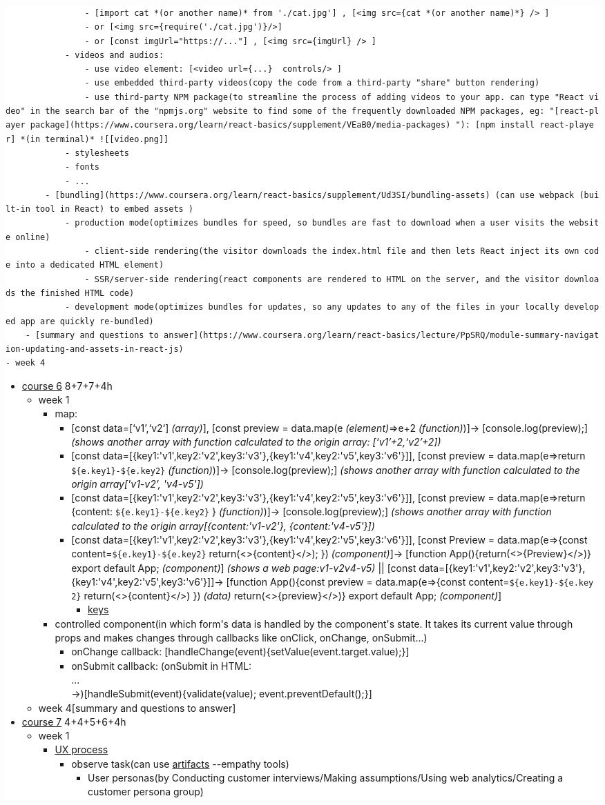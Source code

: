 					- [import cat *(or another name)* from './cat.jpg'] , [<img src={cat *(or another name)*} /> ] 
					- or [<img src={require('./cat.jpg')}/>]
					- or [const imgUrl="https://..."] , [<img src={imgUrl} /> ] 
				- videos and audios:
					- use video element: [<video url={...}  controls/> ] 
					- use embedded third-party videos(copy the code from a third-party "share" button rendering)
					- use third-party NPM package(to streamline the process of adding videos to your app. can type "React video" in the search bar of the "npmjs.org" website to find some of the frequently downloaded NPM packages, eg: "[react-player package](https://www.coursera.org/learn/react-basics/supplement/VEaB0/media-packages) "): [npm install react-player] *(in terminal)* ![[video.png]] 
				- stylesheets
				- fonts
				- ...
			- [bundling](https://www.coursera.org/learn/react-basics/supplement/Ud3SI/bundling-assets) (can use webpack (built-in tool in React) to embed assets )
				- production mode(optimizes bundles for speed, so bundles are fast to download when a user visits the website online)
					- client-side rendering(the visitor downloads the index.html file and then lets React inject its own code into a dedicated HTML element)
					- SSR/server-side rendering(react components are rendered to HTML on the server, and the visitor downloads the finished HTML code)
				- development mode(optimizes bundles for updates, so any updates to any of the files in your locally developed app are quickly re-bundled)
		- [summary and questions to answer](https://www.coursera.org/learn/react-basics/lecture/PpSRQ/module-summary-navigation-updating-and-assets-in-react-js) 
	- week 4
- [course 6](https://www.coursera.org/learn/advanced-react?specialization=meta-front-end-developer) 8+7+7+4h
	- week 1
		- map: 
			- [const data=[‘v1’,‘v2‘] *(array)*], [const preview = data.map(e *(element)*=>e+2 *(function)*)]→ [console.log(preview);] *(shows another array with function calculated to the origin array: [‘v1’+2,‘v2’+2])*
			- [const data=[{key1:'v1',key2:'v2',key3:'v3'},{key1:'v4',key2:'v5',key3:'v6'}]], [const preview = data.map(e=>return  `${e.key1}-${e.key2}`  *(function)*)]→ [console.log(preview);] *(shows another array with function calculated to the origin array['v1-v2', 'v4-v5'])*
			- [const data=[{key1:'v1',key2:'v2',key3:'v3'},{key1:'v4',key2:'v5',key3:'v6'}]], [const preview = data.map(e=>return {content: `${e.key1}-${e.key2}` } *(function)*)]→ [console.log(preview);] *(shows another array with function calculated to the origin array[{content:'v1-v2'}, {content:'v4-v5'}])*
			- [const data=[{key1:'v1',key2:'v2',key3:'v3'},{key1:'v4',key2:'v5',key3:'v6'}]], [const Preview = data.map(e=>{const content=`${e.key1}-${e.key2}` return(<>{content}</>); }) *(component)*]→ [function App(){return(<>{Preview}</>)} export default App; *(component)*] *(shows a web page:v1-v2v4-v5)* || [const data=[{key1:'v1',key2:'v2',key3:'v3'},{key1:'v4',key2:'v5',key3:'v6'}]]→ [function App(){const preview = data.map(e=>{const content=`${e.key1}-${e.key2}` return(<>{content}</>) }) *(data)* return(<>{preview}</>)} export default App; *(component)*]
				- [keys](https://www.coursera.org/learn/advanced-react/lecture/qZtMh/using-keys-within-list-components) 
		- controlled component(in which form's data is handled by the component's state. It takes its current value through props and makes changes through callbacks like onClick, onChange, onSubmit...)
			- onChange callback: [handleChange(event){setValue(event.target.value);}]
			- onSubmit callback: (onSubmit in HTML: <form onSubmit={handleSubmit}>...</form>→)[handleSubmit(event){validate(value); event.preventDefault();}]
	- week 4[summary and questions to answer]
- [course 7](https://www.coursera.org/learn/principles-of-ux-ui-design?specialization=meta-front-end-developer) 4+4+5+6+4h
	- week 1
		- [UX process](https://www.coursera.org/learn/principles-of-ux-ui-design/lecture/MseuZ/overview-of-the-ux-process) 
			-  observe task(can use [artifacts](https://www.coursera.org/learn/principles-of-ux-ui-design/supplement/m0Hbn/empathy-tools-artifacts-in-the-ux-process) --empathy tools)
				- User personas(by Conducting customer interviews/Making assumptions/Using web analytics/Creating a customer persona group)